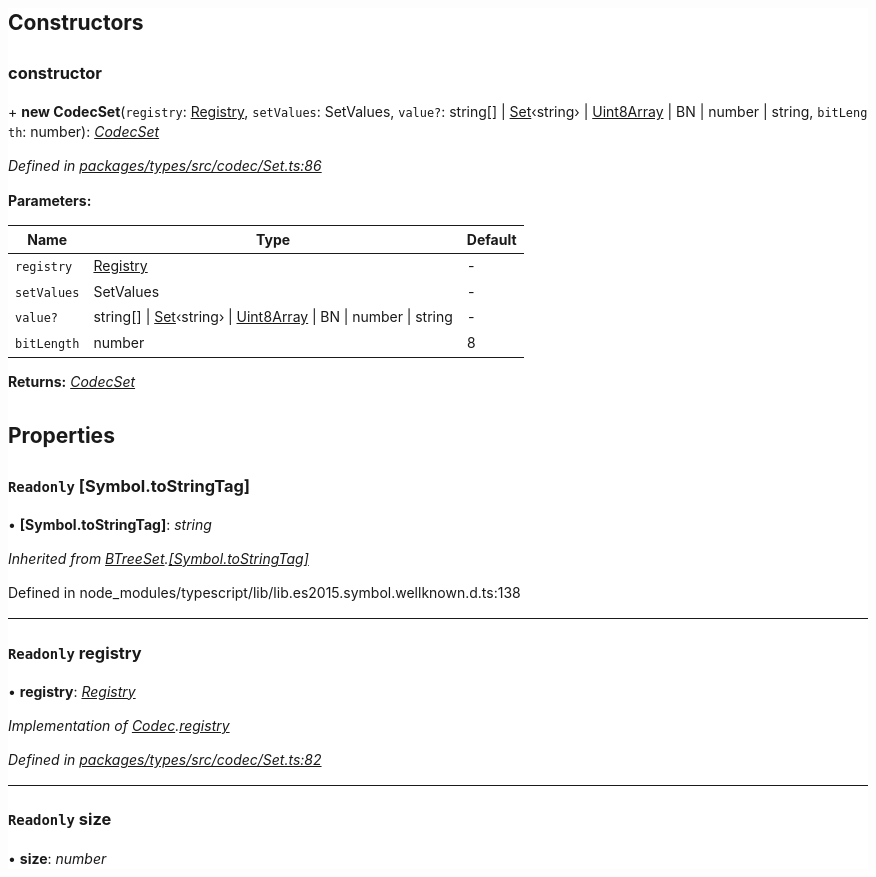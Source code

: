 ## Constructors

###  constructor

\+ **new CodecSet**(`registry`: [Registry](../interfaces/_packages_types_src_types_registry_.registry.md), `setValues`: SetValues, `value?`: string[] | [Set](_packages_types_src_codec_btreeset_.btreeset.md#static-set)‹string› | [Uint8Array](_packages_types_src_codec_raw_.raw.md#static-uint8array) | BN | number | string, `bitLength`: number): *[CodecSet](_packages_types_src_codec_set_.codecset.md)*

*Defined in [packages/types/src/codec/Set.ts:86](https://github.com/polkadot-js/api/blob/4596e434d/packages/types/src/codec/Set.ts#L86)*

**Parameters:**

Name | Type | Default |
------ | ------ | ------ |
`registry` | [Registry](../interfaces/_packages_types_src_types_registry_.registry.md) | - |
`setValues` | SetValues | - |
`value?` | string[] &#124; [Set](_packages_types_src_codec_btreeset_.btreeset.md#static-set)‹string› &#124; [Uint8Array](_packages_types_src_codec_raw_.raw.md#static-uint8array) &#124; BN &#124; number &#124; string | - |
`bitLength` | number | 8 |

**Returns:** *[CodecSet](_packages_types_src_codec_set_.codecset.md)*

## Properties

### `Readonly` [Symbol.toStringTag]

• **[Symbol.toStringTag]**: *string*

*Inherited from [BTreeSet](_packages_types_src_codec_btreeset_.btreeset.md).[[Symbol.toStringTag]](_packages_types_src_codec_btreeset_.btreeset.md#readonly-[symbol.tostringtag])*

Defined in node_modules/typescript/lib/lib.es2015.symbol.wellknown.d.ts:138

___

### `Readonly` registry

• **registry**: *[Registry](../interfaces/_packages_types_src_types_registry_.registry.md)*

*Implementation of [Codec](../interfaces/_packages_types_src_types_codec_.codec.md).[registry](../interfaces/_packages_types_src_types_codec_.codec.md#readonly-registry)*

*Defined in [packages/types/src/codec/Set.ts:82](https://github.com/polkadot-js/api/blob/4596e434d/packages/types/src/codec/Set.ts#L82)*

___

### `Readonly` size

• **size**: *number*
